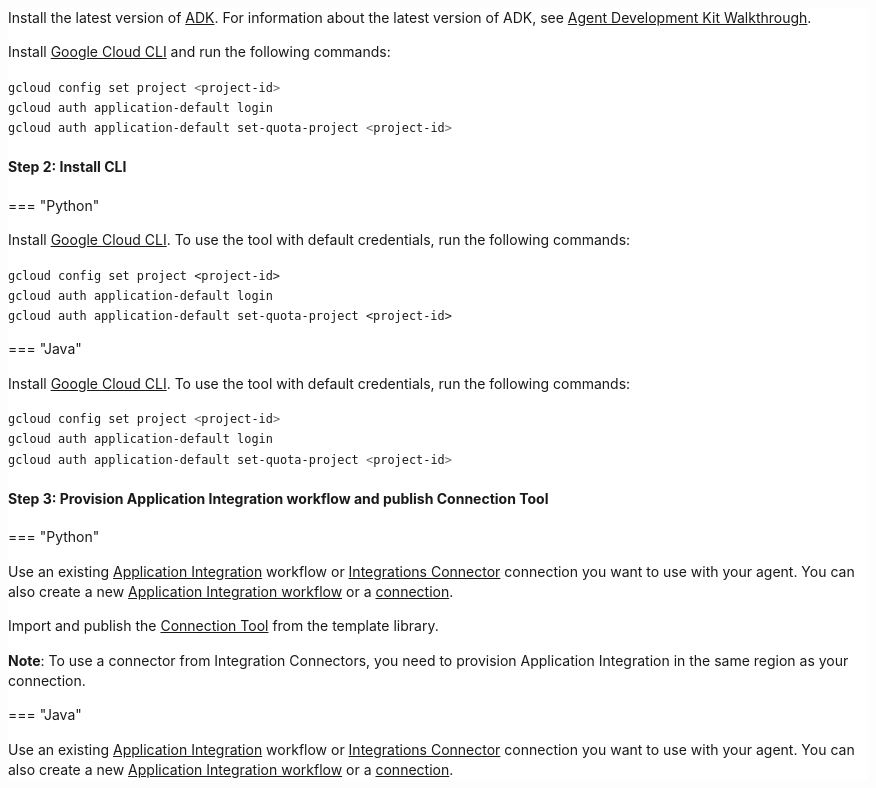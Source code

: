 Install the latest version of [ADK](../get-started/installation.md). For information about the latest version of ADK, see [Agent Development Kit Walkthrough](https://docs.google.com/document/d/1oqXkqX9m5wjWE-rkwp-qO0CGpSEQHBTYAYQcWRf91XU/edit?tab=t.0#heading=h.7k9wrm8jpdug).

Install [Google Cloud CLI](https://cloud.google.com/sdk/docs/install#installation_instructions) and run the following commands:

  ```bash
  gcloud config set project <project-id>
  gcloud auth application-default login
  gcloud auth application-default set-quota-project <project-id>
  ```

#### Step 2: Install CLI

=== "Python"

Install [Google Cloud CLI](https://cloud.google.com/sdk/docs/install#installation_instructions). To use the tool with default credentials, run the following commands:

  ```shell
  gcloud config set project <project-id>
  gcloud auth application-default login
  gcloud auth application-default set-quota-project <project-id>
  ```

=== "Java"

Install [Google Cloud CLI](https://cloud.google.com/sdk/docs/install#installation_instructions). To use the tool with default credentials, run the following commands:

  ```bash
  gcloud config set project <project-id>
  gcloud auth application-default login
  gcloud auth application-default set-quota-project <project-id>
  ```

#### Step 3: Provision Application Integration workflow and publish Connection Tool

=== "Python"

Use an existing [Application Integration](https://cloud.google.com/application-integration/docs/overview) workflow or [Integrations Connector](https://cloud.google.com/integration-connectors/docs/overview) connection you want to use with your agent. You can also create a new [Application Integration workflow](https://cloud.google.com/application-integration/docs/setup-application-integration) or a [connection](https://cloud.google.com/integration-connectors/docs/connectors/neo4j/configure#configure-the-connector).

Import and publish the [Connection Tool](https://pantheon.corp.google.com/integrations/templates/connection-tool/locations/us-central1) from the template library.

**Note**: To use a connector from Integration Connectors, you need to provision Application Integration in the same region as your connection.

=== "Java"

Use an existing [Application Integration](https://cloud.google.com/application-integration/docs/overview) workflow or [Integrations Connector](https://cloud.google.com/integration-connectors/docs/overview) connection you want to use with your agent. You can also create a new [Application Integration workflow](https://cloud.google.com/application-integration/docs/setup-application-integration) or a [connection](https://cloud.google.com/integration-connectors/docs/connectors/neo4j/configure#configure-the-connector).
